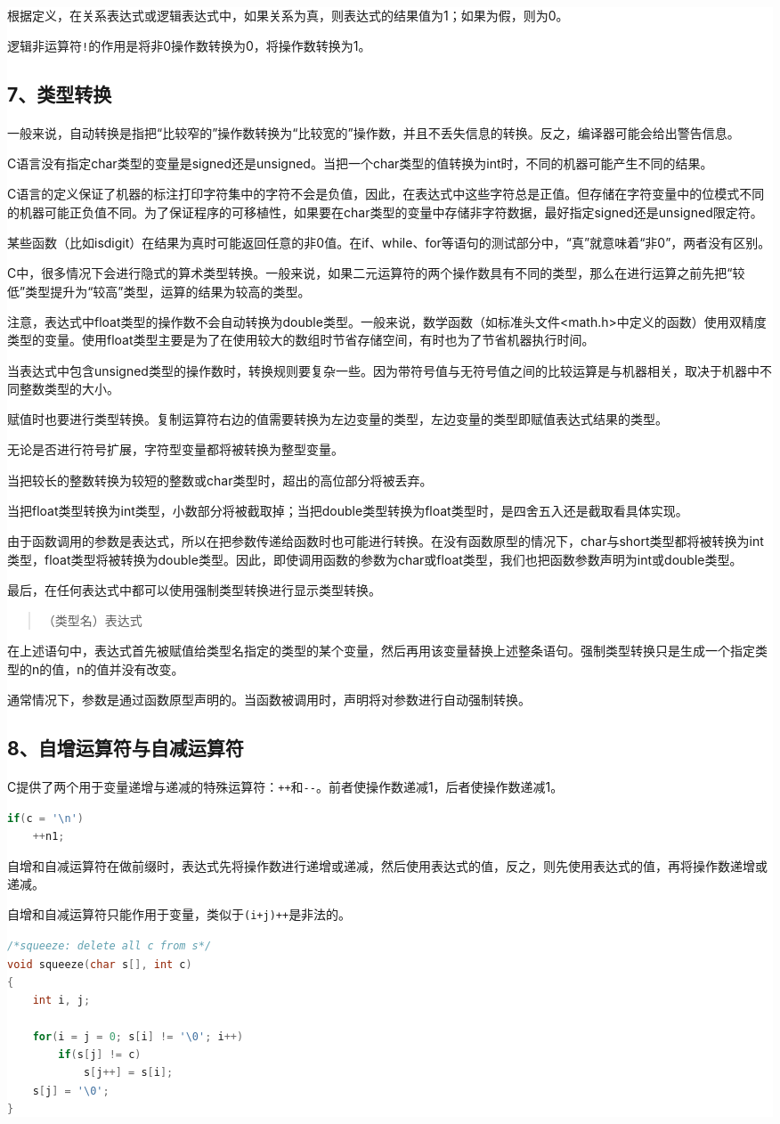 根据定义，在关系表达式或逻辑表达式中，如果关系为真，则表达式的结果值为1；如果为假，则为0。

逻辑非运算符`!`的作用是将非0操作数转换为0，将操作数转换为1。

## 7、类型转换

一般来说，自动转换是指把“比较窄的”操作数转换为“比较宽的”操作数，并且不丢失信息的转换。反之，编译器可能会给出警告信息。

C语言没有指定char类型的变量是signed还是unsigned。当把一个char类型的值转换为int时，不同的机器可能产生不同的结果。

C语言的定义保证了机器的标注打印字符集中的字符不会是负值，因此，在表达式中这些字符总是正值。但存储在字符变量中的位模式不同的机器可能正负值不同。为了保证程序的可移植性，如果要在char类型的变量中存储非字符数据，最好指定signed还是unsigned限定符。

某些函数（比如isdigit）在结果为真时可能返回任意的非0值。在if、while、for等语句的测试部分中，“真”就意味着“非0”，两者没有区别。

C中，很多情况下会进行隐式的算术类型转换。一般来说，如果二元运算符的两个操作数具有不同的类型，那么在进行运算之前先把“较低”类型提升为“较高”类型，运算的结果为较高的类型。

注意，表达式中float类型的操作数不会自动转换为double类型。一般来说，数学函数（如标准头文件<math.h>中定义的函数）使用双精度类型的变量。使用float类型主要是为了在使用较大的数组时节省存储空间，有时也为了节省机器执行时间。

当表达式中包含unsigned类型的操作数时，转换规则要复杂一些。因为带符号值与无符号值之间的比较运算是与机器相关，取决于机器中不同整数类型的大小。

赋值时也要进行类型转换。复制运算符右边的值需要转换为左边变量的类型，左边变量的类型即赋值表达式结果的类型。

无论是否进行符号扩展，字符型变量都将被转换为整型变量。

当把较长的整数转换为较短的整数或char类型时，超出的高位部分将被丢弃。

当把float类型转换为int类型，小数部分将被截取掉；当把double类型转换为float类型时，是四舍五入还是截取看具体实现。

由于函数调用的参数是表达式，所以在把参数传递给函数时也可能进行转换。在没有函数原型的情况下，char与short类型都将被转换为int类型，float类型将被转换为double类型。因此，即使调用函数的参数为char或float类型，我们也把函数参数声明为int或double类型。

最后，在任何表达式中都可以使用强制类型转换进行显示类型转换。

> （类型名）表达式

在上述语句中，表达式首先被赋值给类型名指定的类型的某个变量，然后再用该变量替换上述整条语句。强制类型转换只是生成一个指定类型的n的值，n的值并没有改变。

通常情况下，参数是通过函数原型声明的。当函数被调用时，声明将对参数进行自动强制转换。

## 8、自增运算符与自减运算符

C提供了两个用于变量递增与递减的特殊运算符：`++`和`--`。前者使操作数递减1，后者使操作数递减1。

```C
if(c = '\n')
    ++n1;
```

自增和自减运算符在做前缀时，表达式先将操作数进行递增或递减，然后使用表达式的值，反之，则先使用表达式的值，再将操作数递增或递减。

自增和自减运算符只能作用于变量，类似于`(i+j)++`是非法的。

```C
/*squeeze: delete all c from s*/
void squeeze(char s[], int c)
{
    int i, j;

    for(i = j = 0; s[i] != '\0'; i++)
        if(s[j] != c)
            s[j++] = s[i];
    s[j] = '\0';
}
```
